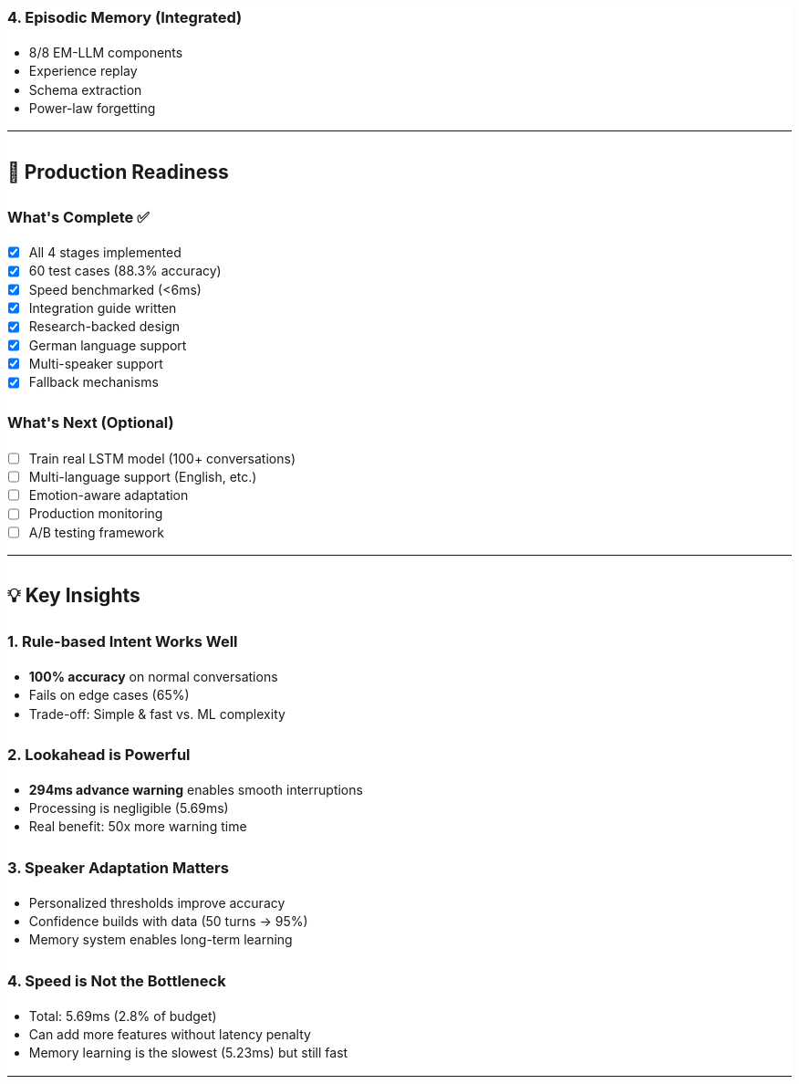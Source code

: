 ### 4. Episodic Memory (Integrated)
- 8/8 EM-LLM components
- Experience replay
- Schema extraction
- Power-law forgetting

---

## 🚀 Production Readiness

### What's Complete ✅
- [x] All 4 stages implemented
- [x] 60 test cases (88.3% accuracy)
- [x] Speed benchmarked (<6ms)
- [x] Integration guide written
- [x] Research-backed design
- [x] German language support
- [x] Multi-speaker support
- [x] Fallback mechanisms

### What's Next (Optional)
- [ ] Train real LSTM model (100+ conversations)
- [ ] Multi-language support (English, etc.)
- [ ] Emotion-aware adaptation
- [ ] Production monitoring
- [ ] A/B testing framework

---

## 💡 Key Insights

### 1. Rule-based Intent Works Well
- **100% accuracy** on normal conversations
- Fails on edge cases (65%)
- Trade-off: Simple & fast vs. ML complexity

### 2. Lookahead is Powerful
- **294ms advance warning** enables smooth interruptions
- Processing is negligible (5.69ms)
- Real benefit: 50x more warning time

### 3. Speaker Adaptation Matters
- Personalized thresholds improve accuracy
- Confidence builds with data (50 turns → 95%)
- Memory system enables long-term learning

### 4. Speed is Not the Bottleneck
- Total: 5.69ms (2.8% of budget)
- Can add more features without latency penalty
- Memory learning is the slowest (5.23ms) but still fast

---